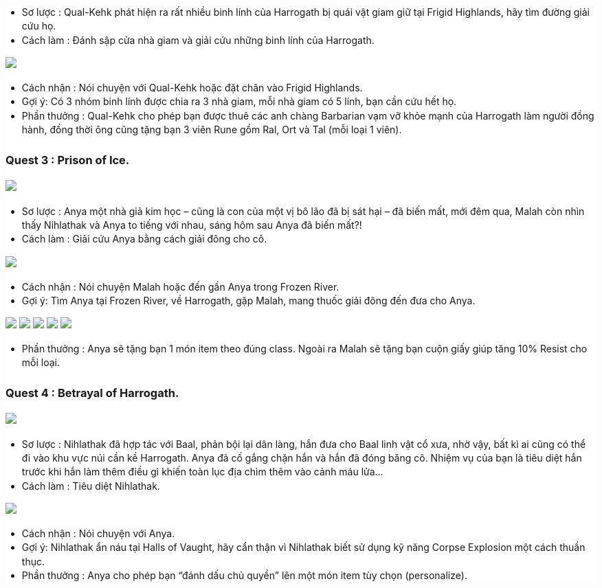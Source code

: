 * Sơ lược : Qual-Kehk phát hiện ra rất nhiều binh lính của Harrogath bị quái vật giam giữ tại Frigid Highlands, hãy tìm đường giải cứu họ.
* Cách làm : Đánh sập cửa nhà giam và giải cứu những binh lính của Harrogath.

![](https://i2.wp.com/diablo2-vn.com/wp-content/uploads/2020/09/barb_jail1.jpg?w=1020\&ssl=1)

* Cách nhận : Nói chuyện với Qual-Kehk hoặc đặt chân vào Frigid Highlands.
* Gợi ý: Có 3 nhóm binh lính được chia ra 3 nhà giam, mỗi nhà giam có 5 lính, bạn cần cứu hết họ.
* Phần thưởng : Qual-Kehk cho phép bạn được thuê các anh chàng Barbarian vạm vỡ khỏe mạnh của Harrogath làm người đồng hành, đồng thời ông cũng tặng bạn 3 viên Rune gồm Ral, Ort và Tal (mỗi loại 1 viên).

&#x20;

### Quest 3 : Prison of Ice. <a href="#quest-3-prison-of-ice" id="quest-3-prison-of-ice"></a>

![](https://i2.wp.com/diablo2-vn.com/wp-content/uploads/2020/09/a5q3.jpg?w=1020\&ssl=1)

* Sơ lược : Anya một nhà giả kim học – cũng là con của một vị bô lão đã bị sát hại – đã biến mất, mới đêm qua, Malah còn nhìn thấy Nihlathak và Anya to tiếng với nhau, sáng hôm sau Anya đã biến mất?!
* Cách làm : Giải cứu Anya bằng cách giải đông cho cô.

![](https://i0.wp.com/diablo2-vn.com/wp-content/uploads/2020/09/rescue_anya.gif?w=1020\&ssl=1)

* Cách nhận : Nói chuyện Malah hoặc đến gần Anya trong Frozen River.
* Gợi ý: Tìm Anya tại Frozen River, về Harrogath, gặp Malah, mang thuốc giải đông đến đưa cho Anya.

![](https://i2.wp.com/diablo2-vn.com/wp-content/uploads/2020/09/anya_frozen.jpg?w=1020\&ssl=1) ![](https://i2.wp.com/diablo2-vn.com/wp-content/uploads/2020/09/red_arrow.gif?w=1020\&ssl=1) ![](https://i0.wp.com/diablo2-vn.com/wp-content/uploads/2020/09/potionoflife.gif?w=1020\&ssl=1) ![](https://i2.wp.com/diablo2-vn.com/wp-content/uploads/2020/09/red_arrow.gif?w=1020\&ssl=1) ![](https://i1.wp.com/diablo2-vn.com/wp-content/uploads/2020/09/anya_melting.jpg?w=1020\&ssl=1)

* Phần thưởng : Anya sẽ tặng bạn 1 món item theo đúng class. Ngoài ra Malah sẽ tặng bạn cuộn giấy giúp tăng 10% Resist cho mỗi loại.

&#x20;

### Quest 4 : Betrayal of Harrogath. <a href="#quest-4-betrayal-of-harrogath" id="quest-4-betrayal-of-harrogath"></a>

![](https://i2.wp.com/diablo2-vn.com/wp-content/uploads/2020/09/a5q4.jpg?w=1020\&ssl=1)

* Sơ lược : Nihlathak đã hợp tác với Baal, phản bội lại dân làng, hắn đưa cho Baal linh vật cổ xưa, nhờ vậy, bất kì ai cũng có thể đi vào khu vực núi cần kề Harrogath. Anya đã cố gắng chặn hắn và hắn đã đóng băng cô. Nhiệm vụ của bạn là tiêu diệt hắn trước khi hắn làm thêm điều gì khiến toàn lục địa chìm thêm vào cảnh máu lửa…
* Cách làm : Tiêu diệt Nihlathak.

![](https://i1.wp.com/diablo2-vn.com/wp-content/uploads/2020/09/nihlathak06.gif?w=1020\&ssl=1)

* Cách nhận : Nói chuyện với Anya.
* Gợi ý: Nihlathak ẩn náu tại Halls of Vaught, hãy cẩn thận vì Nihlathak biết sử dụng kỹ năng Corpse Explosion một cách thuần thục.
* Phần thưởng : Anya cho phép bạn “đánh dấu chủ quyền” lên một món item tùy chọn (personalize).

&#x20;
